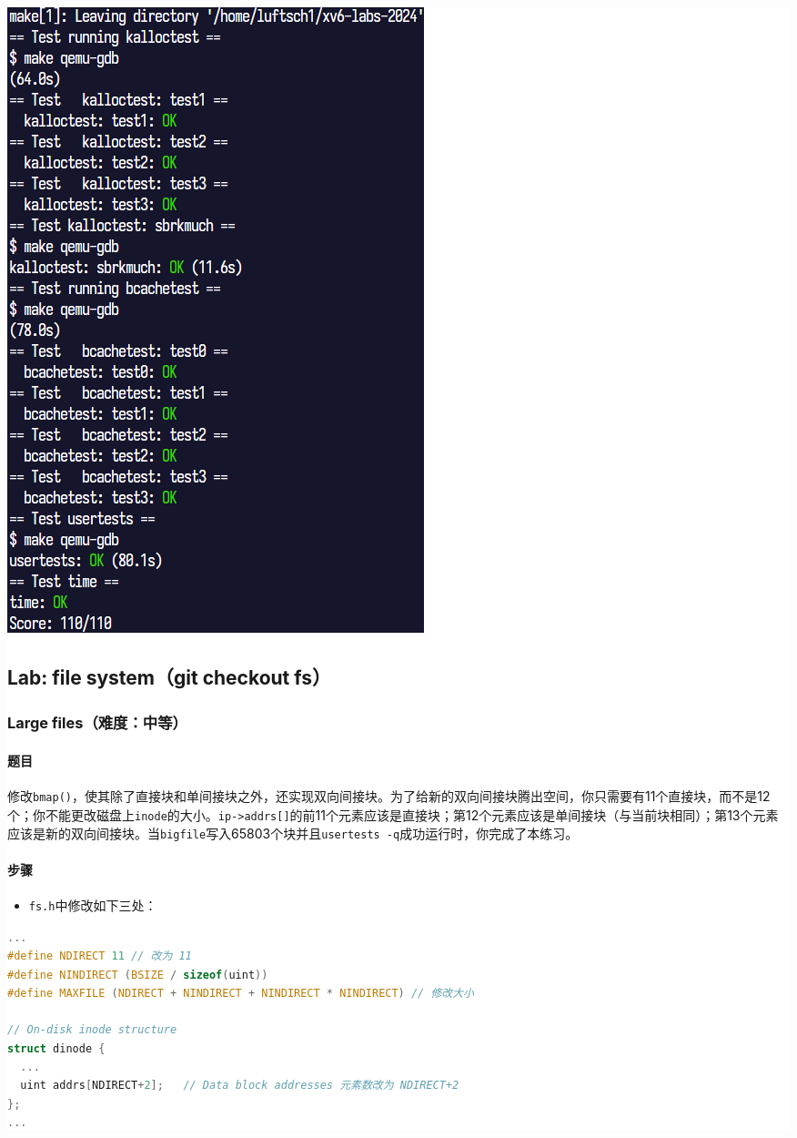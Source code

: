 ![lock测试结果](./img/lock.png)

## Lab: file system（git checkout fs）

### Large files（难度：中等）

#### 题目

修改`bmap()`，使其除了直接块和单间接块之外，还实现双向间接块。为了给新的双向间接块腾出空间，你只需要有11个直接块，而不是12个；你不能更改磁盘上`inode`的大小。`ip->addrs[]`的前11个元素应该是直接块；第12个元素应该是单间接块（与当前块相同）；第13个元素应该是新的双向间接块。当`bigfile`写入65803个块并且`usertests -q`成功运行时，你完成了本练习。  

#### 步骤

- `fs.h`中修改如下三处：
```c
...
#define NDIRECT 11 // 改为 11
#define NINDIRECT (BSIZE / sizeof(uint))
#define MAXFILE (NDIRECT + NINDIRECT + NINDIRECT * NINDIRECT) // 修改大小

// On-disk inode structure
struct dinode {
  ...
  uint addrs[NDIRECT+2];   // Data block addresses 元素数改为 NDIRECT+2
};
...
```
